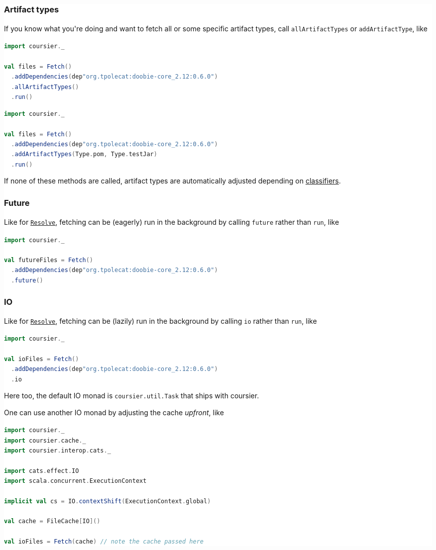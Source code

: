 ### Artifact types

If you know what you're doing and want to fetch all or some specific artifact
types, call `allArtifactTypes` or `addArtifactType`, like
```scala
import coursier._

val files = Fetch()
  .addDependencies(dep"org.tpolecat:doobie-core_2.12:0.6.0")
  .allArtifactTypes()
  .run()
```

```scala
import coursier._

val files = Fetch()
  .addDependencies(dep"org.tpolecat:doobie-core_2.12:0.6.0")
  .addArtifactTypes(Type.pom, Type.testJar)
  .run()
```

If none of these methods are called, artifact types are automatically adjusted
depending on [classifiers](#classifiers).

### Future

Like for [`Resolve`](#future), fetching can be (eagerly) run in the background
by calling `future` rather than `run`, like

```scala
import coursier._

val futureFiles = Fetch()
  .addDependencies(dep"org.tpolecat:doobie-core_2.12:0.6.0")
  .future()
```


### IO

Like for [`Resolve`](#io), fetching can be (lazily) run in the background
by calling `io` rather than `run`, like

```scala
import coursier._

val ioFiles = Fetch()
  .addDependencies(dep"org.tpolecat:doobie-core_2.12:0.6.0")
  .io
```


Here too, the default IO monad is `coursier.util.Task` that ships with coursier.

One can use another IO monad by adjusting the cache _upfront_, like
```scala
import coursier._
import coursier.cache._
import coursier.interop.cats._

import cats.effect.IO
import scala.concurrent.ExecutionContext

implicit val cs = IO.contextShift(ExecutionContext.global)

val cache = FileCache[IO]()

val ioFiles = Fetch(cache) // note the cache passed here
```